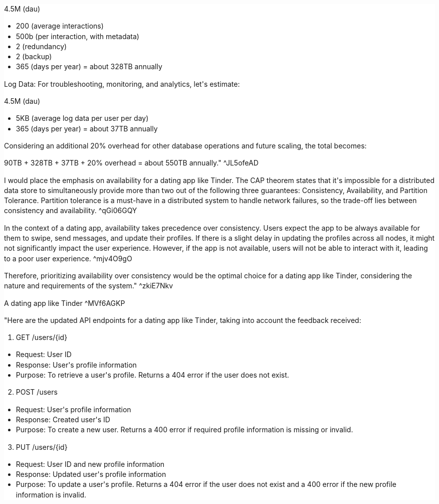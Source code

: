 4.5M (dau)
* 200 (average interactions)
* 500b (per interaction, with metadata)
* 2 (redundancy)
* 2 (backup)
* 365 (days per year)
= about 328TB annually

Log Data:
For troubleshooting, monitoring, and analytics, let's estimate:

4.5M (dau)
* 5KB (average log data per user per day)
* 365 (days per year)
= about 37TB annually

Considering an additional 20% overhead for other database operations and future scaling, the total becomes:

90TB + 328TB + 37TB + 20% overhead = about 550TB annually." ^JL5ofeAD

I would place the emphasis on availability for a dating app like Tinder. The CAP theorem states that it's impossible for a distributed data store to simultaneously provide more than two out of the following three guarantees: Consistency, Availability, and Partition Tolerance. Partition tolerance is a must-have in a distributed system to handle network failures, so the trade-off lies between consistency and availability. ^qGi06GQY

In the context of a dating app, availability takes precedence over consistency. Users expect the app to be always available for them to swipe, send messages, and update their profiles. If there is a slight delay in updating the profiles across all nodes, it might not significantly impact the user experience. However, if the app is not available, users will not be able to interact with it, leading to a poor user experience. ^mjv4O9gO

Therefore, prioritizing availability over consistency would be the optimal choice for a dating app like Tinder, considering the nature and requirements of the system." ^zkiE7Nkv

A dating app like Tinder ^MVf6AGKP

"Here are the updated API endpoints for a dating app like Tinder, taking into account the feedback received:

1. GET /users/{id}
- Request: User ID
- Response: User's profile information
- Purpose: To retrieve a user's profile. Returns a 404 error if the user does not exist.

2. POST /users
- Request: User's profile information
- Response: Created user's ID
- Purpose: To create a new user. Returns a 400 error if required profile information is missing or invalid.

3. PUT /users/{id}
- Request: User ID and new profile information
- Response: Updated user's profile information
- Purpose: To update a user's profile. Returns a 404 error if the user does not exist and a 400 error if the new profile information is invalid.

